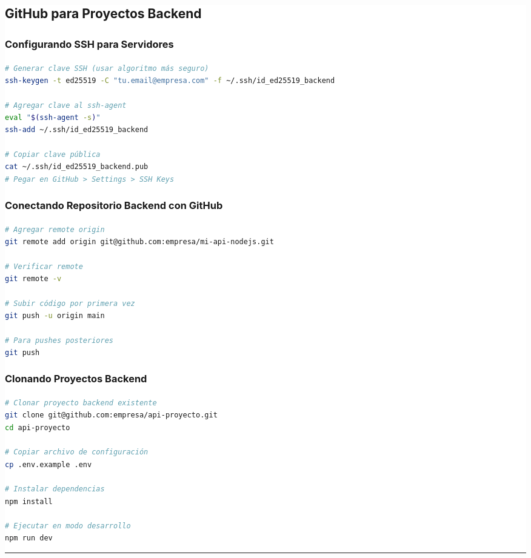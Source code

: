 
## GitHub para Proyectos Backend

### Configurando SSH para Servidores

```bash
# Generar clave SSH (usar algoritmo más seguro)
ssh-keygen -t ed25519 -C "tu.email@empresa.com" -f ~/.ssh/id_ed25519_backend

# Agregar clave al ssh-agent
eval "$(ssh-agent -s)"
ssh-add ~/.ssh/id_ed25519_backend

# Copiar clave pública
cat ~/.ssh/id_ed25519_backend.pub
# Pegar en GitHub > Settings > SSH Keys
```

### Conectando Repositorio Backend con GitHub

```bash
# Agregar remote origin
git remote add origin git@github.com:empresa/mi-api-nodejs.git

# Verificar remote
git remote -v

# Subir código por primera vez
git push -u origin main

# Para pushes posteriores
git push
```

### Clonando Proyectos Backend

```bash
# Clonar proyecto backend existente
git clone git@github.com:empresa/api-proyecto.git
cd api-proyecto

# Copiar archivo de configuración
cp .env.example .env

# Instalar dependencias
npm install

# Ejecutar en modo desarrollo
npm run dev
```

---
